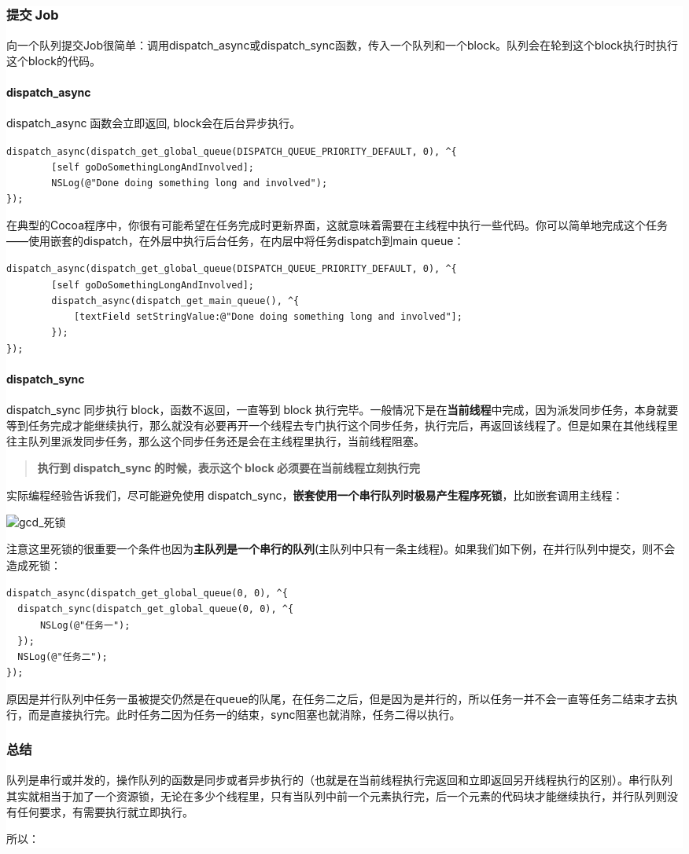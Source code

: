 ### 提交 Job
向一个队列提交Job很简单：调用dispatch_async或dispatch_sync函数，传入一个队列和一个block。队列会在轮到这个block执行时执行这个block的代码。

#### dispatch_async

dispatch_async 函数会立即返回, block会在后台异步执行。

```objc
dispatch_async(dispatch_get_global_queue(DISPATCH_QUEUE_PRIORITY_DEFAULT, 0), ^{
        [self goDoSomethingLongAndInvolved];
        NSLog(@"Done doing something long and involved");
});
```
在典型的Cocoa程序中，你很有可能希望在任务完成时更新界面，这就意味着需要在主线程中执行一些代码。你可以简单地完成这个任务——使用嵌套的dispatch，在外层中执行后台任务，在内层中将任务dispatch到main queue：

```objc
dispatch_async(dispatch_get_global_queue(DISPATCH_QUEUE_PRIORITY_DEFAULT, 0), ^{
        [self goDoSomethingLongAndInvolved];
        dispatch_async(dispatch_get_main_queue(), ^{
            [textField setStringValue:@"Done doing something long and involved"];
        });
});
```
#### dispatch_sync

dispatch_sync 同步执行 block，函数不返回，一直等到 block 执行完毕。一般情况下是在**当前线程**中完成，因为派发同步任务，本身就要等到任务完成才能继续执行，那么就没有必要再开一个线程去专门执行这个同步任务，执行完后，再返回该线程了。但是如果在其他线程里往主队列里派发同步任务，那么这个同步任务还是会在主线程里执行，当前线程阻塞。

> **执行到 dispatch_sync 的时候，表示这个 block 必须要在当前线程立刻执行完**

实际编程经验告诉我们，尽可能避免使用 dispatch_sync，**嵌套使用一个串行队列时极易产生程序死锁**，比如嵌套调用主线程：

![gcd_死锁](https://github.com/zhang759740844/MyImgs/blob/master/MyBlog/gcd_死锁.png?raw=true)

注意这里死锁的很重要一个条件也因为**主队列是一个串行的队列**(主队列中只有一条主线程)。如果我们如下例，在并行队列中提交，则不会造成死锁：

```objc
dispatch_async(dispatch_get_global_queue(0, 0), ^{
  dispatch_sync(dispatch_get_global_queue(0, 0), ^{
      NSLog(@"任务一");
  });
  NSLog(@"任务二");
});
```

原因是并行队列中任务一虽被提交仍然是在queue的队尾，在任务二之后，但是因为是并行的，所以任务一并不会一直等任务二结束才去执行，而是直接执行完。此时任务二因为任务一的结束，sync阻塞也就消除，任务二得以执行。



### 总结

队列是串行或并发的，操作队列的函数是同步或者异步执行的（也就是在当前线程执行完返回和立即返回另开线程执行的区别）。串行队列其实就相当于加了一个资源锁，无论在多少个线程里，只有当队列中前一个元素执行完，后一个元素的代码块才能继续执行，并行队列则没有任何要求，有需要执行就立即执行。 

所以：
